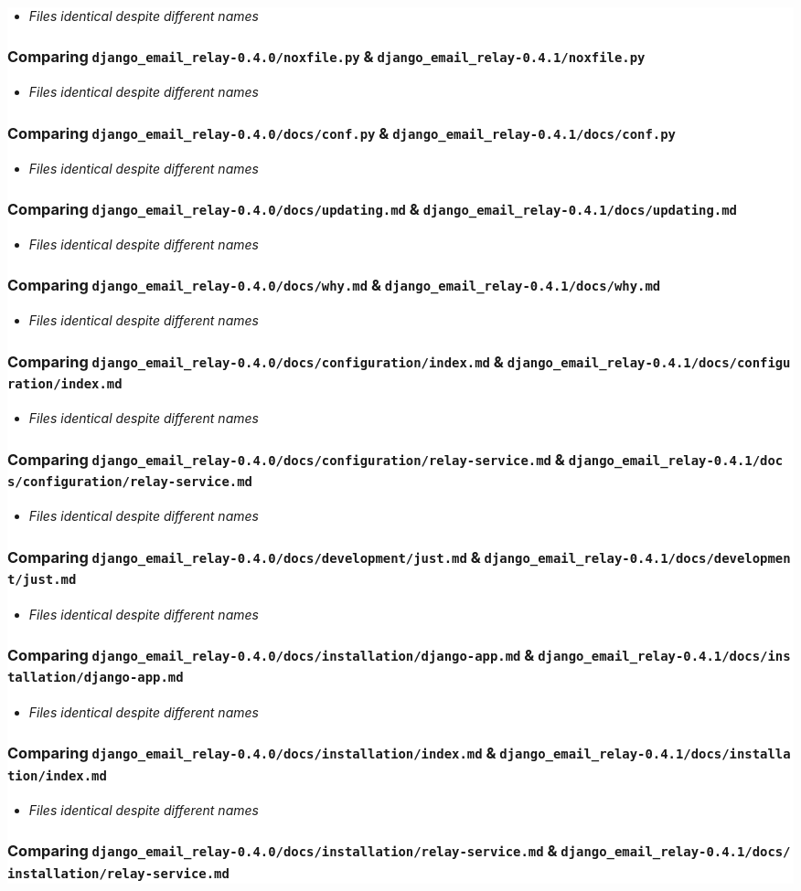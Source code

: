  * *Files identical despite different names*

### Comparing `django_email_relay-0.4.0/noxfile.py` & `django_email_relay-0.4.1/noxfile.py`

 * *Files identical despite different names*

### Comparing `django_email_relay-0.4.0/docs/conf.py` & `django_email_relay-0.4.1/docs/conf.py`

 * *Files identical despite different names*

### Comparing `django_email_relay-0.4.0/docs/updating.md` & `django_email_relay-0.4.1/docs/updating.md`

 * *Files identical despite different names*

### Comparing `django_email_relay-0.4.0/docs/why.md` & `django_email_relay-0.4.1/docs/why.md`

 * *Files identical despite different names*

### Comparing `django_email_relay-0.4.0/docs/configuration/index.md` & `django_email_relay-0.4.1/docs/configuration/index.md`

 * *Files identical despite different names*

### Comparing `django_email_relay-0.4.0/docs/configuration/relay-service.md` & `django_email_relay-0.4.1/docs/configuration/relay-service.md`

 * *Files identical despite different names*

### Comparing `django_email_relay-0.4.0/docs/development/just.md` & `django_email_relay-0.4.1/docs/development/just.md`

 * *Files identical despite different names*

### Comparing `django_email_relay-0.4.0/docs/installation/django-app.md` & `django_email_relay-0.4.1/docs/installation/django-app.md`

 * *Files identical despite different names*

### Comparing `django_email_relay-0.4.0/docs/installation/index.md` & `django_email_relay-0.4.1/docs/installation/index.md`

 * *Files identical despite different names*

### Comparing `django_email_relay-0.4.0/docs/installation/relay-service.md` & `django_email_relay-0.4.1/docs/installation/relay-service.md`
